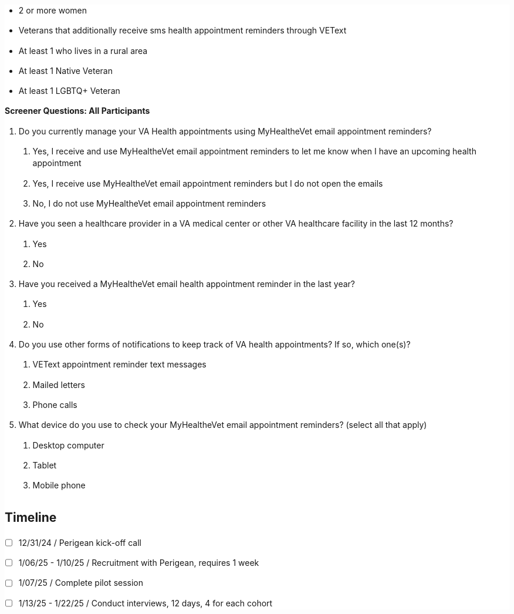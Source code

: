 - 2 or more women

- Veterans that additionally receive sms health appointment reminders through VEText

- At least 1 who lives in a rural area

- At least 1 Native Veteran

- At least 1 LGBTQ+ Veteran

**Screener Questions: All Participants**

1. Do you currently manage your VA Health appointments using MyHealtheVet email appointment reminders?

   1. Yes, I receive and use MyHealtheVet email appointment reminders to let me know when I have an upcoming health appointment

   2. Yes, I receive use MyHealtheVet email appointment reminders but I do not open the emails

   3. No, I do not use MyHealtheVet email appointment reminders

2) Have you seen a healthcare provider in a VA medical center or other VA healthcare facility in the last 12 months?

   1. Yes

   2. No

3. Have you received a MyHealtheVet email health appointment reminder in the last year?

   1. Yes

   2. No

4) Do you use other forms of notifications to keep track of VA health appointments? If so, which one(s)?

   1. VEText appointment reminder text messages

   2. Mailed letters

   3. Phone calls

5. What device do you use to check your MyHealtheVet email appointment reminders? (select all that apply)

   1. Desktop computer

   2. Tablet

   3. Mobile phone


## Timeline
 - [ ] 12/31/24 / Perigean kick-off call

  - [ ] 1/06/25 - 1/10/25 / Recruitment with Perigean, requires 1 week

  - [ ] 1/07/25 / Complete pilot session

  - [ ] 1/13/25 - 1/22/25 / Conduct interviews, 12 days, 4 for each cohort

